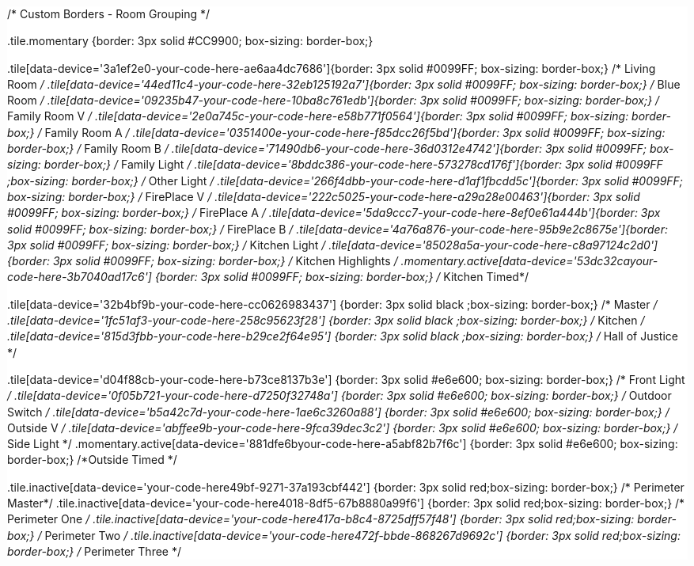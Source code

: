                                                                                                    
/*  Custom Borders - Room Grouping */

.tile.momentary  {border: 3px solid #CC9900; box-sizing: border-box;}

.tile[data-device='3a1ef2e0-your-code-here-ae6aa4dc7686']{border: 3px solid #0099FF; box-sizing: border-box;}  /* Living Room */
.tile[data-device='44ed11c4-your-code-here-32eb125192a7']{border: 3px solid #0099FF; box-sizing: border-box;}  /* Blue Room */
.tile[data-device='09235b47-your-code-here-10ba8c761edb']{border: 3px solid #0099FF; box-sizing: border-box;}  /* Family Room V */
.tile[data-device='2e0a745c-your-code-here-e58b771f0564']{border: 3px solid #0099FF; box-sizing: border-box;}  /* Family Room A */
.tile[data-device='0351400e-your-code-here-f85dcc26f5bd']{border: 3px solid #0099FF; box-sizing: border-box;}  /* Family Room B */
.tile[data-device='71490db6-your-code-here-36d0312e4742']{border: 3px solid #0099FF; box-sizing: border-box;}  /* Family Light */
.tile[data-device='8bddc386-your-code-here-573278cd176f']{border: 3px solid #0099FF ;box-sizing: border-box;} /* Other Light */
.tile[data-device='266f4dbb-your-code-here-d1af1fbcdd5c']{border: 3px solid #0099FF; box-sizing: border-box;}  /* FirePlace V */
.tile[data-device='222c5025-your-code-here-a29a28e00463']{border: 3px solid #0099FF; box-sizing: border-box;}  /* FirePlace A */
.tile[data-device='5da9ccc7-your-code-here-8ef0e61a444b']{border: 3px solid #0099FF; box-sizing: border-box;}  /* FirePlace B */
.tile[data-device='4a76a876-your-code-here-95b9e2c8675e']{border: 3px solid #0099FF; box-sizing: border-box;}  /* Kitchen Light */
.tile[data-device='85028a5a-your-code-here-c8a97124c2d0']{border: 3px solid #0099FF; box-sizing: border-box;}  /* Kitchen Highlights */
.momentary.active[data-device='53dc32cayour-code-here-3b7040ad17c6'] {border: 3px solid #0099FF; box-sizing: border-box;}  /* Kitchen Timed*/

.tile[data-device='32b4bf9b-your-code-here-cc0626983437'] {border: 3px solid black ;box-sizing: border-box;}  /* Master */
.tile[data-device='1fc51af3-your-code-here-258c95623f28'] {border: 3px solid black  ;box-sizing: border-box;}  /* Kitchen */
.tile[data-device='815d3fbb-your-code-here-b29ce2f64e95'] {border: 3px solid black  ;box-sizing: border-box;}  /* Hall of Justice */

.tile[data-device='d04f88cb-your-code-here-b73ce8137b3e'] {border: 3px solid #e6e600; box-sizing: border-box;}  /* Front Light */
.tile[data-device='0f05b721-your-code-here-d7250f32748a'] {border: 3px solid #e6e600; box-sizing: border-box;} /* Outdoor Switch */
.tile[data-device='b5a42c7d-your-code-here-1ae6c3260a88'] {border: 3px solid #e6e600; box-sizing: border-box;}  /* Outside V */
.tile[data-device='abffee9b-your-code-here-9fca39dec3c2'] {border: 3px solid #e6e600; box-sizing: border-box;}  /* Side Light */
.momentary.active[data-device='881dfe6byour-code-here-a5abf82b7f6c'] {border: 3px solid #e6e600; box-sizing: border-box;}  /*Outside Timed */

.tile.inactive[data-device='your-code-here49bf-9271-37a193cbf442'] {border: 3px solid red;box-sizing: border-box;}  /* Perimeter Master*/
.tile.inactive[data-device='your-code-here4018-8df5-67b8880a99f6'] {border: 3px solid red;box-sizing: border-box;}  /* Perimeter One */
.tile.inactive[data-device='your-code-here417a-b8c4-8725dff57f48'] {border: 3px solid red;box-sizing: border-box;}  /* Perimeter Two */
.tile.inactive[data-device='your-code-here472f-bbde-868267d9692c'] {border: 3px solid red;box-sizing: border-box;}  /* Perimeter Three */
